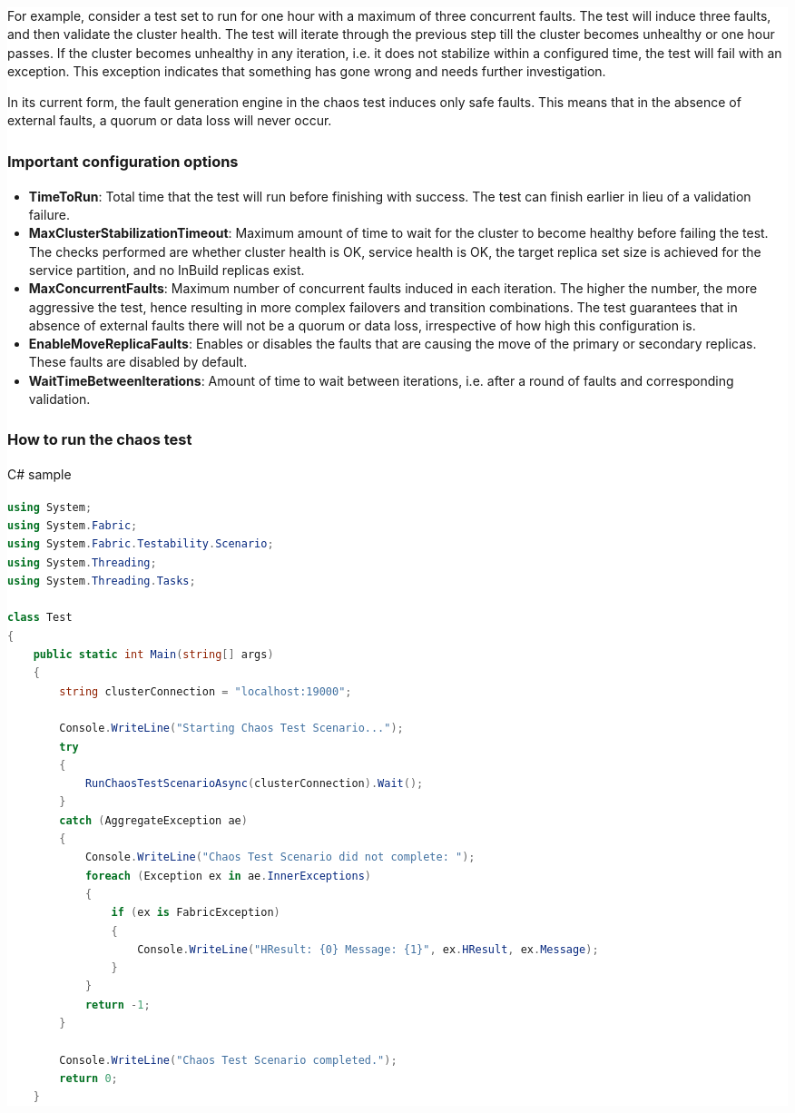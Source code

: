 For example, consider a test set to run for one hour with a maximum of three concurrent faults. The test will induce three faults, and then validate the cluster health. The test will iterate through the previous step till the cluster becomes unhealthy or one hour passes. If the cluster becomes unhealthy in any iteration, i.e. it does not stabilize within a configured time, the test will fail with an exception. This exception indicates that something has gone wrong and needs further investigation.

In its current form, the fault generation engine in the chaos test induces only safe faults. This means that in the absence of external faults, a quorum or data loss will never occur.

### Important configuration options
* **TimeToRun**: Total time that the test will run before finishing with success. The test can finish earlier in lieu of a validation failure.
* **MaxClusterStabilizationTimeout**: Maximum amount of time to wait for the cluster to become healthy before failing the test. The checks performed are whether cluster health is OK, service health is OK, the target replica set size is achieved for the service partition, and no InBuild replicas exist.
* **MaxConcurrentFaults**: Maximum number of concurrent faults induced in each iteration. The higher the number, the more aggressive the test, hence resulting in more complex failovers and transition combinations. The test guarantees that in absence of external faults there will not be a quorum or data loss, irrespective of how high this configuration is.
* **EnableMoveReplicaFaults**: Enables or disables the faults that are causing the move of the primary or secondary replicas. These faults are disabled by default.
* **WaitTimeBetweenIterations**: Amount of time to wait between iterations, i.e. after a round of faults and corresponding validation.

### How to run the chaos test
C# sample

```csharp
using System;
using System.Fabric;
using System.Fabric.Testability.Scenario;
using System.Threading;
using System.Threading.Tasks;

class Test
{
    public static int Main(string[] args)
    {
        string clusterConnection = "localhost:19000";

        Console.WriteLine("Starting Chaos Test Scenario...");
        try
        {
            RunChaosTestScenarioAsync(clusterConnection).Wait();
        }
        catch (AggregateException ae)
        {
            Console.WriteLine("Chaos Test Scenario did not complete: ");
            foreach (Exception ex in ae.InnerExceptions)
            {
                if (ex is FabricException)
                {
                    Console.WriteLine("HResult: {0} Message: {1}", ex.HResult, ex.Message);
                }
            }
            return -1;
        }

        Console.WriteLine("Chaos Test Scenario completed.");
        return 0;
    }

```